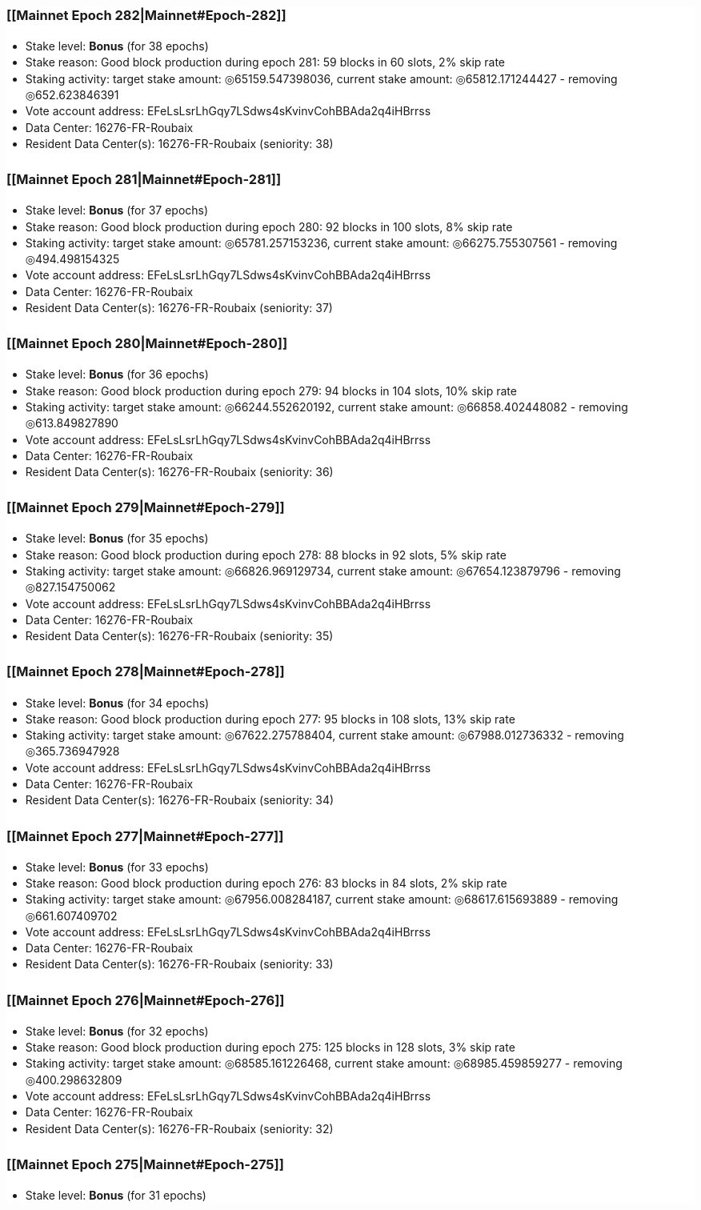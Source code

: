 ### [[Mainnet Epoch 282|Mainnet#Epoch-282]]
* Stake level: **Bonus** (for 38 epochs)
* Stake reason: Good block production during epoch 281: 59 blocks in 60 slots, 2% skip rate
* Staking activity: target stake amount: ◎65159.547398036, current stake amount: ◎65812.171244427 - removing ◎652.623846391
* Vote account address: EFeLsLsrLhGqy7LSdws4sKvinvCohBBAda2q4iHBrrss
* Data Center: 16276-FR-Roubaix
* Resident Data Center(s): 16276-FR-Roubaix (seniority: 38)
### [[Mainnet Epoch 281|Mainnet#Epoch-281]]
* Stake level: **Bonus** (for 37 epochs)
* Stake reason: Good block production during epoch 280: 92 blocks in 100 slots, 8% skip rate
* Staking activity: target stake amount: ◎65781.257153236, current stake amount: ◎66275.755307561 - removing ◎494.498154325
* Vote account address: EFeLsLsrLhGqy7LSdws4sKvinvCohBBAda2q4iHBrrss
* Data Center: 16276-FR-Roubaix
* Resident Data Center(s): 16276-FR-Roubaix (seniority: 37)
### [[Mainnet Epoch 280|Mainnet#Epoch-280]]
* Stake level: **Bonus** (for 36 epochs)
* Stake reason: Good block production during epoch 279: 94 blocks in 104 slots, 10% skip rate
* Staking activity: target stake amount: ◎66244.552620192, current stake amount: ◎66858.402448082 - removing ◎613.849827890
* Vote account address: EFeLsLsrLhGqy7LSdws4sKvinvCohBBAda2q4iHBrrss
* Data Center: 16276-FR-Roubaix
* Resident Data Center(s): 16276-FR-Roubaix (seniority: 36)
### [[Mainnet Epoch 279|Mainnet#Epoch-279]]
* Stake level: **Bonus** (for 35 epochs)
* Stake reason: Good block production during epoch 278: 88 blocks in 92 slots, 5% skip rate
* Staking activity: target stake amount: ◎66826.969129734, current stake amount: ◎67654.123879796 - removing ◎827.154750062
* Vote account address: EFeLsLsrLhGqy7LSdws4sKvinvCohBBAda2q4iHBrrss
* Data Center: 16276-FR-Roubaix
* Resident Data Center(s): 16276-FR-Roubaix (seniority: 35)
### [[Mainnet Epoch 278|Mainnet#Epoch-278]]
* Stake level: **Bonus** (for 34 epochs)
* Stake reason: Good block production during epoch 277: 95 blocks in 108 slots, 13% skip rate
* Staking activity: target stake amount: ◎67622.275788404, current stake amount: ◎67988.012736332 - removing ◎365.736947928
* Vote account address: EFeLsLsrLhGqy7LSdws4sKvinvCohBBAda2q4iHBrrss
* Data Center: 16276-FR-Roubaix
* Resident Data Center(s): 16276-FR-Roubaix (seniority: 34)
### [[Mainnet Epoch 277|Mainnet#Epoch-277]]
* Stake level: **Bonus** (for 33 epochs)
* Stake reason: Good block production during epoch 276: 83 blocks in 84 slots, 2% skip rate
* Staking activity: target stake amount: ◎67956.008284187, current stake amount: ◎68617.615693889 - removing ◎661.607409702
* Vote account address: EFeLsLsrLhGqy7LSdws4sKvinvCohBBAda2q4iHBrrss
* Data Center: 16276-FR-Roubaix
* Resident Data Center(s): 16276-FR-Roubaix (seniority: 33)
### [[Mainnet Epoch 276|Mainnet#Epoch-276]]
* Stake level: **Bonus** (for 32 epochs)
* Stake reason: Good block production during epoch 275: 125 blocks in 128 slots, 3% skip rate
* Staking activity: target stake amount: ◎68585.161226468, current stake amount: ◎68985.459859277 - removing ◎400.298632809
* Vote account address: EFeLsLsrLhGqy7LSdws4sKvinvCohBBAda2q4iHBrrss
* Data Center: 16276-FR-Roubaix
* Resident Data Center(s): 16276-FR-Roubaix (seniority: 32)
### [[Mainnet Epoch 275|Mainnet#Epoch-275]]
* Stake level: **Bonus** (for 31 epochs)